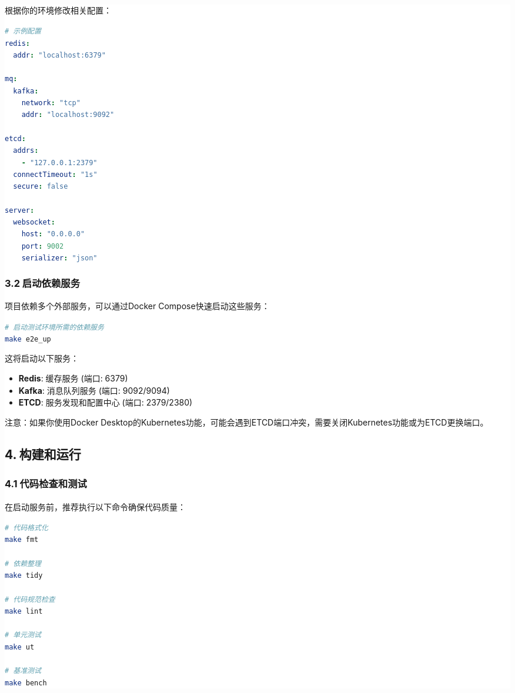 根据你的环境修改相关配置：

```yaml
# 示例配置
redis:
  addr: "localhost:6379"

mq:
  kafka:
    network: "tcp"
    addr: "localhost:9092"

etcd:
  addrs:
    - "127.0.0.1:2379"
  connectTimeout: "1s"
  secure: false

server:
  websocket:
    host: "0.0.0.0"
    port: 9002
    serializer: "json"
```

### 3.2 启动依赖服务

项目依赖多个外部服务，可以通过Docker Compose快速启动这些服务：

```bash
# 启动测试环境所需的依赖服务
make e2e_up
```

这将启动以下服务：
- **Redis**: 缓存服务 (端口: 6379)
- **Kafka**: 消息队列服务 (端口: 9092/9094)
- **ETCD**: 服务发现和配置中心 (端口: 2379/2380)

注意：如果你使用Docker Desktop的Kubernetes功能，可能会遇到ETCD端口冲突，需要关闭Kubernetes功能或为ETCD更换端口。

## 4. 构建和运行

### 4.1 代码检查和测试

在启动服务前，推荐执行以下命令确保代码质量：

```bash
# 代码格式化
make fmt

# 依赖整理
make tidy

# 代码规范检查
make lint

# 单元测试
make ut

# 基准测试
make bench
```
